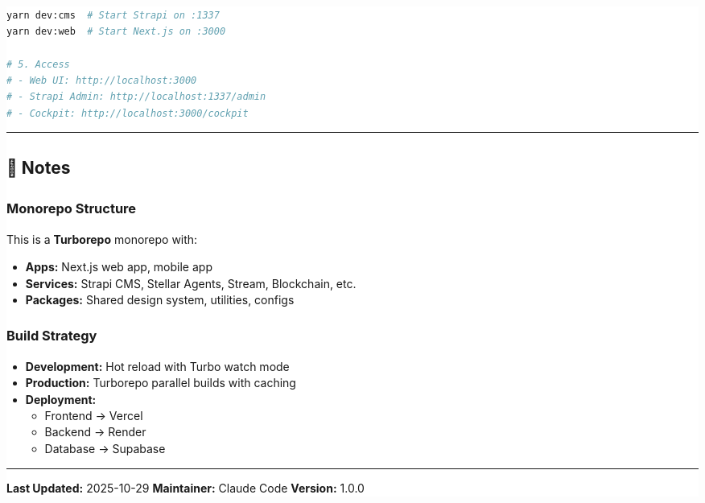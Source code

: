 ```bash
yarn dev:cms  # Start Strapi on :1337
yarn dev:web  # Start Next.js on :3000

# 5. Access
# - Web UI: http://localhost:3000
# - Strapi Admin: http://localhost:1337/admin
# - Cockpit: http://localhost:3000/cockpit
```

---

## 📝 Notes

### Monorepo Structure

This is a **Turborepo** monorepo with:
- **Apps:** Next.js web app, mobile app
- **Services:** Strapi CMS, Stellar Agents, Stream, Blockchain, etc.
- **Packages:** Shared design system, utilities, configs

### Build Strategy

- **Development:** Hot reload with Turbo watch mode
- **Production:** Turborepo parallel builds with caching
- **Deployment:**
  - Frontend → Vercel
  - Backend → Render
  - Database → Supabase

---

**Last Updated:** 2025-10-29
**Maintainer:** Claude Code
**Version:** 1.0.0
